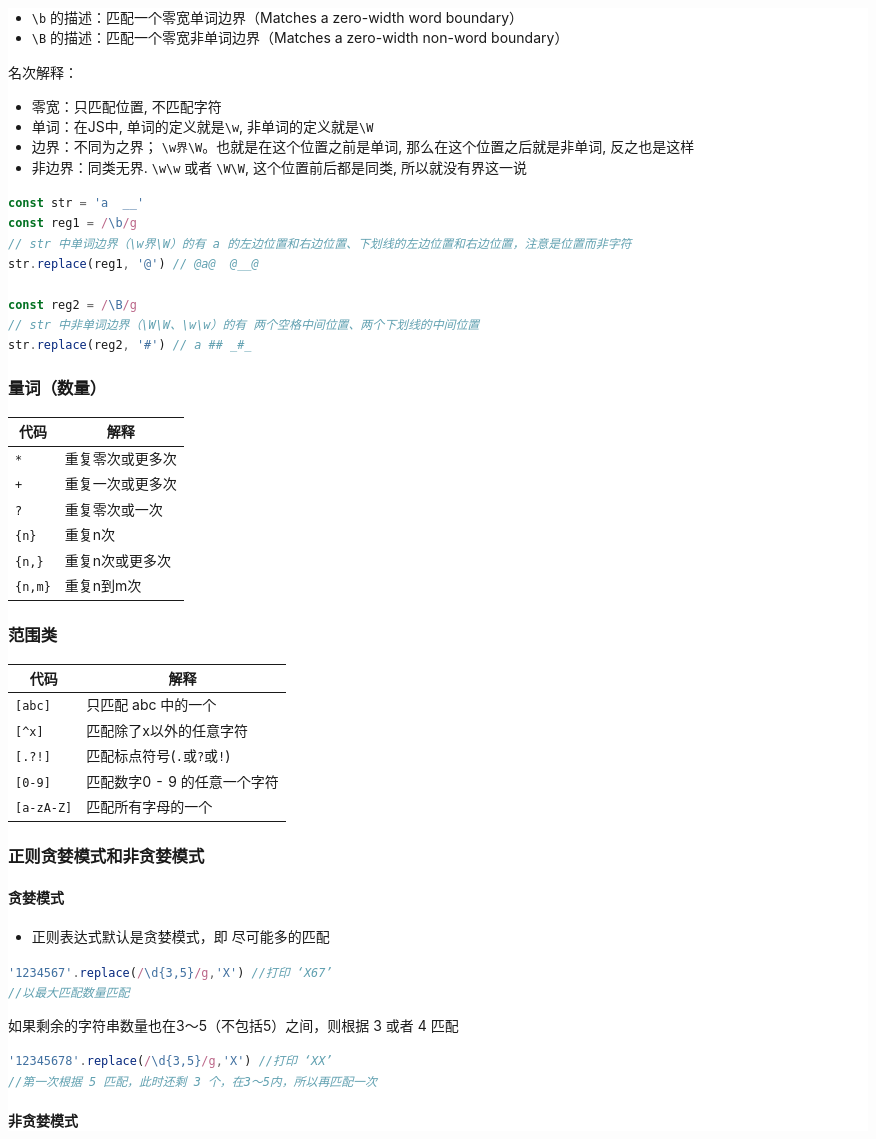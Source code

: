 - `\b` 的描述：匹配一个零宽单词边界（Matches a zero-width word boundary）
- `\B` 的描述：匹配一个零宽非单词边界（Matches a zero-width non-word boundary）

名次解释：
- 零宽：只匹配位置, 不匹配字符
- 单词：在JS中, 单词的定义就是`\w`, 非单词的定义就是`\W`
- 边界：不同为之界； `\w界\W`。也就是在这个位置之前是单词, 那么在这个位置之后就是非单词, 反之也是这样
- 非边界：同类无界. `\w\w` 或者 `\W\W`, 这个位置前后都是同类, 所以就没有界这一说
```javascript
const str = 'a  __'
const reg1 = /\b/g
// str 中单词边界（\w界\W）的有 a 的左边位置和右边位置、下划线的左边位置和右边位置，注意是位置而非字符
str.replace(reg1, '@') // @a@  @__@

const reg2 = /\B/g
// str 中非单词边界（\W\W、\w\w）的有 两个空格中间位置、两个下划线的中间位置
str.replace(reg2, '#') // a ## _#_
```
### 量词（数量）
| 代码 | 解释 |
| --- | --- |
| `*` | 重复零次或更多次 |
| `+` | 重复一次或更多次 |
| `?` | 重复零次或一次 |
| `{n}` | 重复n次 |
| `{n,}` | 重复n次或更多次 |
| `{n,m}` | 重复n到m次 |

### 范围类
| 代码 | 解释 |
| --- | --- |
| `[abc]` | 只匹配 abc 中的一个 |
| `[^x]` | 匹配除了x以外的任意字符 |
| `[.?!]` | 匹配标点符号(`.`或`?`或`!`) |
| `[0-9]` | 匹配数字0 - 9 的任意一个字符 |
| `[a-zA-Z]` | 匹配所有字母的一个 |

### 正则贪婪模式和非贪婪模式
#### 贪婪模式

- 正则表达式默认是贪婪模式，即 尽可能多的匹配
```javascript
'1234567'.replace(/\d{3,5}/g,'X') //打印 ‘X67’
//以最大匹配数量匹配
```
如果剩余的字符串数量也在3～5（不包括5）之间，则根据 3 或者 4 匹配
```javascript
'12345678'.replace(/\d{3,5}/g,'X') //打印 ‘XX’
//第一次根据 5 匹配，此时还剩 3 个，在3～5内，所以再匹配一次
```
#### 非贪婪模式

